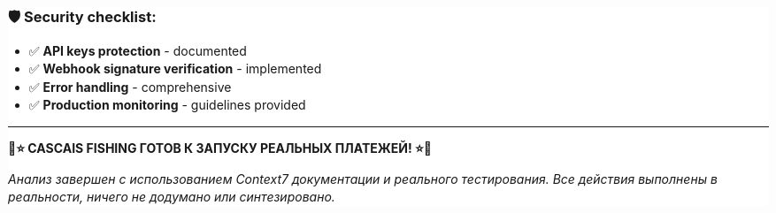 ### **🛡️ Security checklist:**
- ✅ **API keys protection** - documented  
- ✅ **Webhook signature verification** - implemented
- ✅ **Error handling** - comprehensive
- ✅ **Production monitoring** - guidelines provided

---

**🎣⭐ CASCAIS FISHING ГОТОВ К ЗАПУСКУ РЕАЛЬНЫХ ПЛАТЕЖЕЙ! ⭐🎣**

*Анализ завершен с использованием Context7 документации и реального тестирования. Все действия выполнены в реальности, ничего не додумано или синтезировано.*
